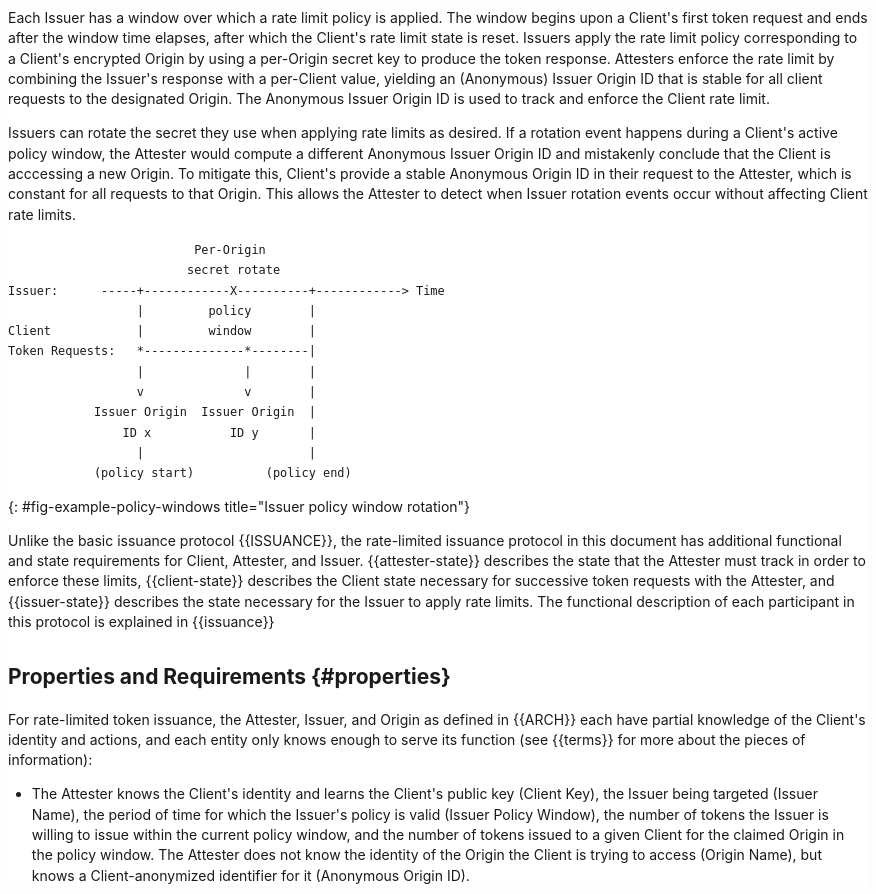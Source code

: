 Each Issuer has a window over which a rate limit policy is applied. The window
begins upon a Client's first token request and ends after the window time elapses,
after which the Client's rate limit state is reset. Issuers apply the rate limit
policy corresponding to a Client's encrypted Origin by using a per-Origin secret
key to produce the token response. Attesters enforce the rate limit by combining
the Issuer's response with a per-Client value, yielding an (Anonymous) Issuer
Origin ID that is stable for all client requests to the designated Origin.
The Anonymous Issuer Origin ID is used to track and enforce the Client rate limit.

Issuers can rotate the secret they use when applying rate limits as desired. If
a rotation event happens during a Client's active policy window, the Attester would
compute a different Anonymous Issuer Origin ID and mistakenly conclude that the
Client is acccessing a new Origin. To mitigate this, Client's provide a stable
Anonymous Origin ID in their request to the Attester, which is constant for all
requests to that Origin. This allows the Attester to detect when Issuer rotation
events occur without affecting Client rate limits.

~~~
                          Per-Origin
                         secret rotate
Issuer:      -----+------------X----------+------------> Time
                  |         policy        |
Client            |         window        |
Token Requests:   *--------------*--------|
                  |              |        |
                  v              v        |
            Issuer Origin  Issuer Origin  |
                ID x           ID y       |
                  |                       |
            (policy start)          (policy end)
~~~
{: #fig-example-policy-windows title="Issuer policy window rotation"}

Unlike the basic issuance protocol {{ISSUANCE}}, the rate-limited issuance protocol
in this document has additional functional and state requirements for Client, Attester,
and Issuer. {{attester-state}} describes the state that the Attester must track
in order to enforce these limits, {{client-state}} describes the Client state necessary
for successive token requests with the Attester, and {{issuer-state}} describes the state
necessary for the Issuer to apply rate limits. The functional description of each
participant in this protocol is explained in {{issuance}}

## Properties and Requirements {#properties}

For rate-limited token issuance, the Attester, Issuer, and Origin as defined in
{{ARCH}} each have partial knowledge of the Client's identity and actions,
and each entity only knows enough to serve its function (see {{terms}} for more
about the pieces of information):

- The Attester knows the Client's identity and learns the Client's public key
  (Client Key), the Issuer being targeted (Issuer Name), the period of time
  for which the Issuer's policy is valid (Issuer Policy Window), the number of
  tokens the Issuer is willing to issue within the current policy window, and the
  number of tokens issued to a given Client for the claimed Origin in the policy
  window. The Attester does not know the identity of the Origin the Client is
  trying to access (Origin Name), but knows a Client-anonymized identifier for
  it (Anonymous Origin ID).
